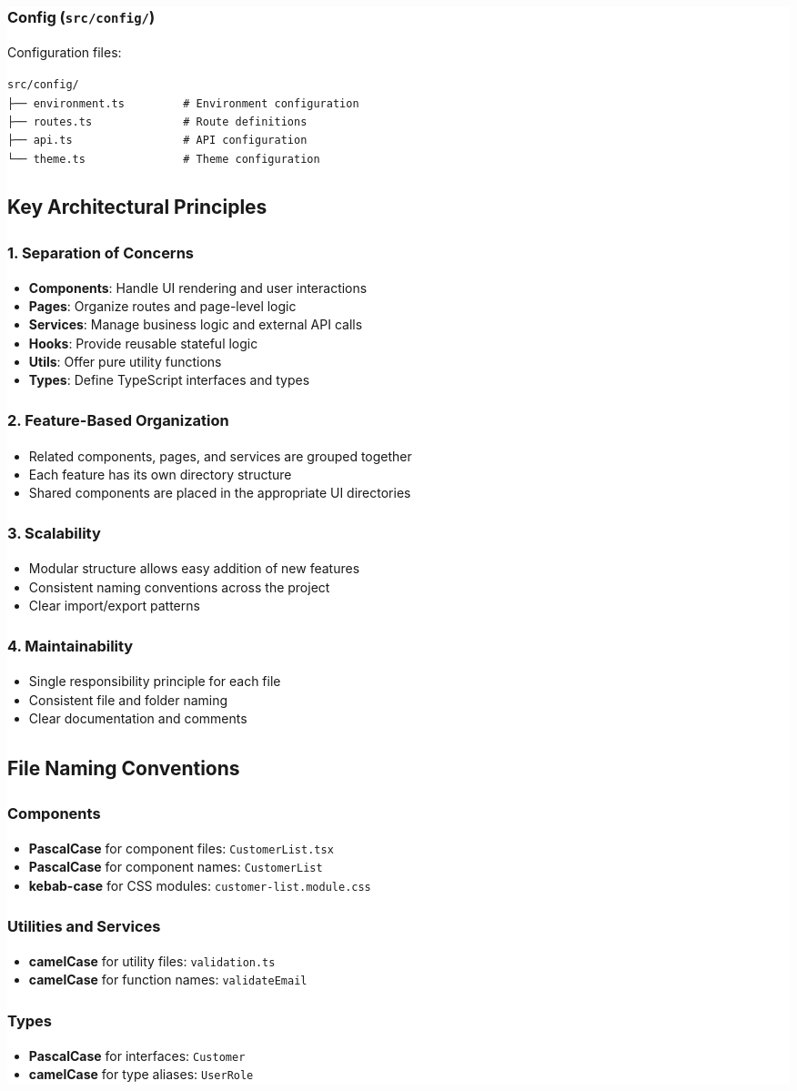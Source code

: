 ### Config (`src/config/`)

Configuration files:

```
src/config/
├── environment.ts         # Environment configuration
├── routes.ts              # Route definitions
├── api.ts                 # API configuration
└── theme.ts               # Theme configuration
```

## Key Architectural Principles

### 1. Separation of Concerns
- **Components**: Handle UI rendering and user interactions
- **Pages**: Organize routes and page-level logic
- **Services**: Manage business logic and external API calls
- **Hooks**: Provide reusable stateful logic
- **Utils**: Offer pure utility functions
- **Types**: Define TypeScript interfaces and types

### 2. Feature-Based Organization
- Related components, pages, and services are grouped together
- Each feature has its own directory structure
- Shared components are placed in the appropriate UI directories

### 3. Scalability
- Modular structure allows easy addition of new features
- Consistent naming conventions across the project
- Clear import/export patterns

### 4. Maintainability
- Single responsibility principle for each file
- Consistent file and folder naming
- Clear documentation and comments

## File Naming Conventions

### Components
- **PascalCase** for component files: `CustomerList.tsx`
- **PascalCase** for component names: `CustomerList`
- **kebab-case** for CSS modules: `customer-list.module.css`

### Utilities and Services
- **camelCase** for utility files: `validation.ts`
- **camelCase** for function names: `validateEmail`

### Types
- **PascalCase** for interfaces: `Customer`
- **camelCase** for type aliases: `UserRole`
